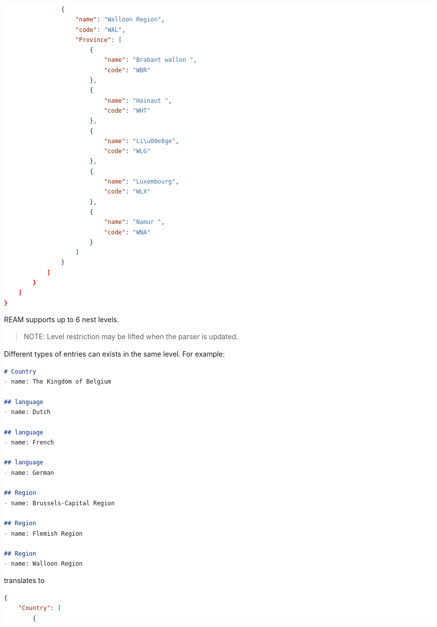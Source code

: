 ```json
                {
                    "name": "Walloon Region",
                    "code": "WAL",
                    "Province": [
                        {
                            "name": "Brabant wallon ",
                            "code": "WBR"
                        },
                        {
                            "name": "Hainaut ",
                            "code": "WHT"
                        },
                        {
                            "name": "Li\u00e8ge",
                            "code": "WLG"
                        },
                        {
                            "name": "Luxembourg",
                            "code": "WLX"
                        },
                        {
                            "name": "Namur ",
                            "code": "WNA"
                        }
                    ]
                }
            ]
        }
    ]
}
```

REAM supports up to 6 nest levels.

> NOTE: Level restriction may be lifted when the parser is updated.

Different types of entries can exists in the same level.
For example:
```markdown
# Country
- name: The Kingdom of Belgium

## language
- name: Dutch

## language
- name: French

## language
- name: German

## Region
- name: Brussels-Capital Region

## Region
- name: Flemish Region

## Region
- name: Walloon Region
```
translates to
```JSON
{
    "Country": [
        {
```